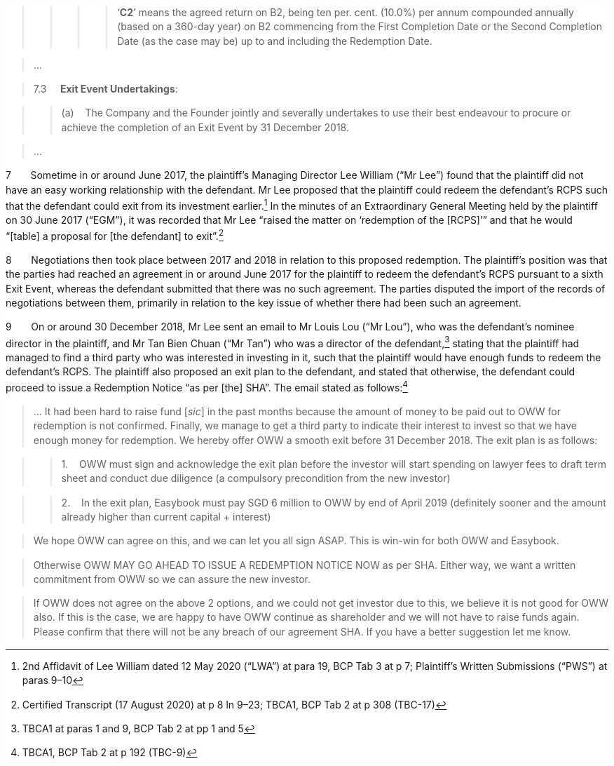 >>>> ‘**C2**’ means the agreed return on B2, being ten per. cent. (10.0%) per annum compounded annually (based on a 360-day year) on B2 commencing from the First Completion Date or the Second Completion Date (as the case may be) up to and including the Redemption Date.

> …

> 7.3     **Exit Event Undertakings**:

>> (a)    The Company and the Founder jointly and severally undertakes to use their best endeavour to procure or achieve the completion of an Exit Event by 31 December 2018.

> …

7       Sometime in or around June 2017, the plaintiff’s Managing Director Lee William (“Mr Lee”) found that the plaintiff did not have an easy working relationship with the defendant. Mr Lee proposed that the plaintiff could redeem the defendant’s RCPS such that the defendant could exit from its investment earlier.[^8] In the minutes of an Extraordinary General Meeting held by the plaintiff on 30 June 2017 (“EGM”), it was recorded that Mr Lee “raised the matter on ‘redemption of the \[RCPS\]’” and that he would “\[table\] a proposal for \[the defendant\] to exit”.[^9]

8       Negotiations then took place between 2017 and 2018 in relation to this proposed redemption. The plaintiff’s position was that the parties had reached an agreement in or around June 2017 for the plaintiff to redeem the defendant’s RCPS pursuant to a sixth Exit Event, whereas the defendant submitted that there was no such agreement. The parties disputed the import of the records of negotiations between them, primarily in relation to the key issue of whether there had been such an agreement.

9       On or around 30 December 2018, Mr Lee sent an email to Mr Louis Lou (“Mr Lou”), who was the defendant’s nominee director in the plaintiff, and Mr Tan Bien Chuan (“Mr Tan”) who was a director of the defendant,[^10] stating that the plaintiff had managed to find a third party who was interested in investing in it, such that the plaintiff would have enough funds to redeem the defendant’s RCPS. The plaintiff also proposed an exit plan to the defendant, and stated that otherwise, the defendant could proceed to issue a Redemption Notice “as per \[the\] SHA”. The email stated as follows:[^11]

> … It had been hard to raise fund \[_sic_\] in the past months because the amount of money to be paid out to OWW for redemption is not confirmed. Finally, we manage to get a third party to indicate their interest to invest so that we have enough money for redemption. We hereby offer OWW a smooth exit before 31 December 2018. The exit plan is as follows:

>> 1.    OWW must sign and acknowledge the exit plan before the investor will start spending on lawyer fees to draft term sheet and conduct due diligence (a compulsory precondition from the new investor)

>> 2.    In the exit plan, Easybook must pay SGD 6 million to OWW by end of April 2019 (definitely sooner and the amount already higher than current capital + interest)

> We hope OWW can agree on this, and we can let you all sign ASAP. This is win-win for both OWW and Easybook.

> Otherwise OWW MAY GO AHEAD TO ISSUE A REDEMPTION NOTICE NOW as per SHA. Either way, we want a written commitment from OWW so we can assure the new investor.

> If OWW does not agree on the above 2 options, and we could not get investor due to this, we believe it is not good for OWW also. If this is the case, we are happy to have OWW continue as shareholder and we will not have to raise funds again. Please confirm that there will not be any breach of our agreement SHA. If you have a better suggestion let me know.


[^1]: Statement of Claim at para 1; Defence (Amendment No. 1) at para 3
[^2]: Statement of Claim at paras 3, 6, 7 and 9; Defence (Amendment No. 1) at para 5
[^3]: 1st affidavit of Tan Bien Chuan dated 31 March 2020 (“TBCA1”) at para 14, Bundle of Cause Papers (“BCP”) Tab 2 at p 8
[^4]: TBCA1 at paras 15–17, BCP Tab 2 at pp 8–10
[^5]: TBCA1, BCP Tab 2 at p 53 (TBC-1) (2014 SSHA); TBCA1, BCP Tab 2 at p 112 (TBC-3) (2016 SSHA)
[^6]: TBCA1, BCP Tab 2 at p 99 (TBC-2); Statement of Claim at para 8; Defence (Amendment No. 1) at para 7
[^7]: TBCA1, BCP Tab 2 at pp 112, 113, 120, 121 and 132 (TBC-3)
[^8]: 2nd Affidavit of Lee William dated 12 May 2020 (“LWA”) at para 19, BCP Tab 3 at p 7; Plaintiff’s Written Submissions (“PWS”) at paras 9–10
[^9]: Certified Transcript (17 August 2020) at p 8 ln 9–23; TBCA1, BCP Tab 2 at p 308 (TBC-17)
[^10]: TBCA1 at paras 1 and 9, BCP Tab 2 at pp 1 and 5
[^11]: TBCA1, BCP Tab 2 at p 192 (TBC-9)
[^12]: TBCA1 at para 24, BCP Tab 2 at p 13
[^13]: TBCA1 at para 29, BCP Tab 2 at p 17; BCP Tab 2 at pp 194-200 (TBC-10)
[^14]: TBCA1 at para 30, BCP Tab 2 at p 17
[^15]: TBCA1 at para 25, BCP Tab 2 at p 14; BCP Tab 2 at p 187 (TBC-7)
[^16]: TBCA1 at para 30, BCP Tab 2 at p 17; BCP Tab 2 at p 194 (TBC-10)
[^17]: TBCA1, BCP Tab 2 at p 202 (TBC-11)
[^18]: TBCA1 at paras 33–34, BCP Tab 2 at pp 18–19; BCP Tab 2 at pp 207–215 (TBC-12)
[^19]: TBCA1 at para 35, BCP Tab 2 at p 19
[^20]: Statement of Claim at para 15
[^21]: Statement of Claim at paras 17–18
[^22]: Statement of Claim at para 22
[^23]: Certified Transcript (SUM 1514/2020) at pp 5–7
[^24]: Certified Transcript (SUM 1514/2020) at pp 7–10
[^25]: TBCA1, BCP Tab 2 at p 53 (TBC-1) – this contains the 2014 SSHA but the terms are substantially similar in the 2016 SSHA
[^26]: PWS at para 32
[^27]: PWS at para 33
[^28]: Certified Transcript (17 August 2020) at p 8 ln 31; p 116 ln 10–14
[^29]: Certified Transcript (17 August 2020) at p 11 ln 5–7, 26–31
[^30]: PWS at para 32
[^31]: PWS at paras 40, 47
[^32]: Defendant’s Written Submissions (“DWS”) at paras 41–48
[^33]: Certified Transcript (SUM 1514/2020) at p 8
[^34]: Certified Transcript (17 August 2020) at p 8 ln 9–26; TBCA1, BCP Tab 2 p 308 (TBC-17)
[^35]: Certified Transcript (17 August 2020) at p 77 ln 20 to p 78 ln 20; LWA, BCP Tab 4 at p 626–627 (LW-37)
[^36]: LWA at para 20, BCP Tab 3 at p 7
[^37]: Certified Transcript (17 August 2020) at p 9 ln 13 to p 11 ln 6; LWA, BCP Tab 3 at pp 152–153 (LW-11)
[^38]: Certified Transcript (17 August 2020) at p 12 ln 4–19; LWA, BCP Tab 3 at p 65 (LW-2)
[^39]: LWA, BCP Tab 3 at p 72 (LW-3)
[^40]: LWA, BCP Tab 3 at p 71 (LW-3)
[^41]: LWA at para 22, BCP Tab 3 at p 8; Certified Transcript (17 August 2020) at p 37 ln 6–10
[^42]: PWS Annex A at p 11, para 17A(c)
[^43]: Certified Transcript (17 August 2020) at p 118 ln 9 to p 119 ln 12
[^44]: LWA, BCP Tab 3 at p 64 (LW-2)
[^45]: Certified Transcript (17 August 2020) at p 16 ln 7–11
[^46]: LWA, BCP Tab 3 at p 147 (LW-10)
[^47]: LWA at paras 43–45, BCP Tab 3 at p 16; BCP Tab 4 at pp 321–326 (LW-13)
[^48]: Certified Transcript (17 August 2020) at p 17 ln 12–21
[^49]: LWA, BCP Tab 3 at p 57 (LW-2)
[^50]: LWA paras 20(b) and 24, BCP Tab 3 at pp 7–9
[^51]: Lee William’s emails dated 4 September 2017 and 14 September 2017, in LWA, BCP Tab 3 at pp 64–65 (LW-2)
[^52]: Lee William’s email dated 30 December 2018, in TBCA1, BCP Tab 2 at p 192 (TBC-9)
[^53]: TBCA1 at paras 40–41, BCP Tab 2 at pp 20–21; BCP Tab 2 at pp 219–227 (TBC-14)
[^54]: Certified Transcript (17 August 2020) at p 18 ln 6–14
[^55]: LWA, BCP Tab 4 at pp 308–313 (LW-13)
[^56]: Certified Transcript (17 August 2020) at p 85 ln 7–16
[^57]: DWS at para 47
[^58]: PWS at paras 50, 53
[^59]: PWS at paras 58–59
[^60]: PWS at para 74
[^61]: PWS at para 74
[^62]: PWS at para 61
[^63]: DWS at paras 51–61
[^64]: Certified Transcript (17 August 2020) at p 94 ln 8–19
[^65]: Certified Transcript (17 August 2020) at p 95 ln 20 to p 96 ln 11
[^66]: Certified Transcript (17 August 2020) at p 96 ln 12 to p 97 ln 21; DWS at para 64
[^67]: Certified Transcript (17 August 2020) at p 97 ln 23–31
[^68]: Certified Transcript (17 August 2020) at p 98 ln 17–20
[^69]: Certified Transcript (17 August 2020) at p 101 ln 12–17
[^70]: Certified Transcript (17 August 2020) at p 102 ln 18–26
[^71]: F&BP para 3.1.6, Bundle of Pleadings Tab 6. See also LW email dated 13 July 2018 in LWA, BCP Tab 4 at p 243
[^72]: LWA at para 13, BCP Tab 3 at p 5
[^73]: PWS at para 86
[^74]: PWS at para 88
[^75]: Certified Transcript (17 August 2020) at p 42 ln 3 to p 44 ln 22
[^76]: DWS at para 72
[^77]: LWA, BCP Tab 3 at p 70 (LW-3)
[^78]: DWS at para 75–78
[^79]: DWS at para 84
[^80]: Lee William’s email dated 30 December 2018 in TBCA1, BCP Tab 2 at p 192
[^81]: Lee William’s email dated 30 December 2018 in TBCA1, BCP Tab 2 at p 192
[^82]: Lee William’s email dated 2 January 2019 in TBCA1, BCP Tab 2 at p 191
[^83]: DWS at para 90
[^84]: DWS at para 98(1)
[^85]: PWS at paras 108, 111 and 112
[^86]: Certified Transcript (28 August) at p 11 ln 3–10
[^87]: Certified Transcript (28 August) at p 12 ln 3–8